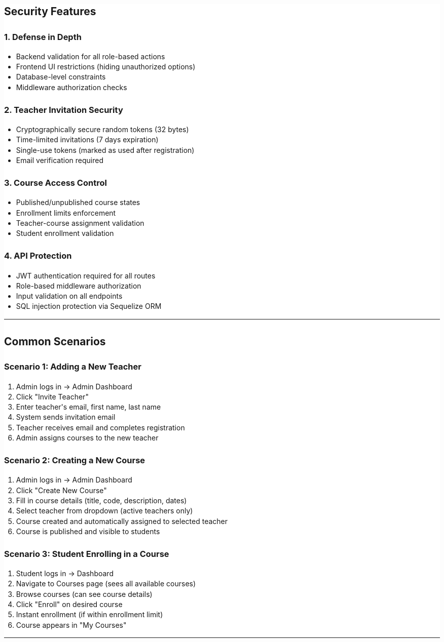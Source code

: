 
## Security Features

### 1. **Defense in Depth**
- Backend validation for all role-based actions
- Frontend UI restrictions (hiding unauthorized options)
- Database-level constraints
- Middleware authorization checks

### 2. **Teacher Invitation Security**
- Cryptographically secure random tokens (32 bytes)
- Time-limited invitations (7 days expiration)
- Single-use tokens (marked as used after registration)
- Email verification required

### 3. **Course Access Control**
- Published/unpublished course states
- Enrollment limits enforcement
- Teacher-course assignment validation
- Student enrollment validation

### 4. **API Protection**
- JWT authentication required for all routes
- Role-based middleware authorization
- Input validation on all endpoints
- SQL injection protection via Sequelize ORM

---

## Common Scenarios

### Scenario 1: Adding a New Teacher
1. Admin logs in → Admin Dashboard
2. Click "Invite Teacher"
3. Enter teacher's email, first name, last name
4. System sends invitation email
5. Teacher receives email and completes registration
6. Admin assigns courses to the new teacher

### Scenario 2: Creating a New Course
1. Admin logs in → Admin Dashboard
2. Click "Create New Course"
3. Fill in course details (title, code, description, dates)
4. Select teacher from dropdown (active teachers only)
5. Course created and automatically assigned to selected teacher
6. Course is published and visible to students

### Scenario 3: Student Enrolling in a Course
1. Student logs in → Dashboard
2. Navigate to Courses page (sees all available courses)
3. Browse courses (can see course details)
4. Click "Enroll" on desired course
5. Instant enrollment (if within enrollment limit)
6. Course appears in "My Courses"

---